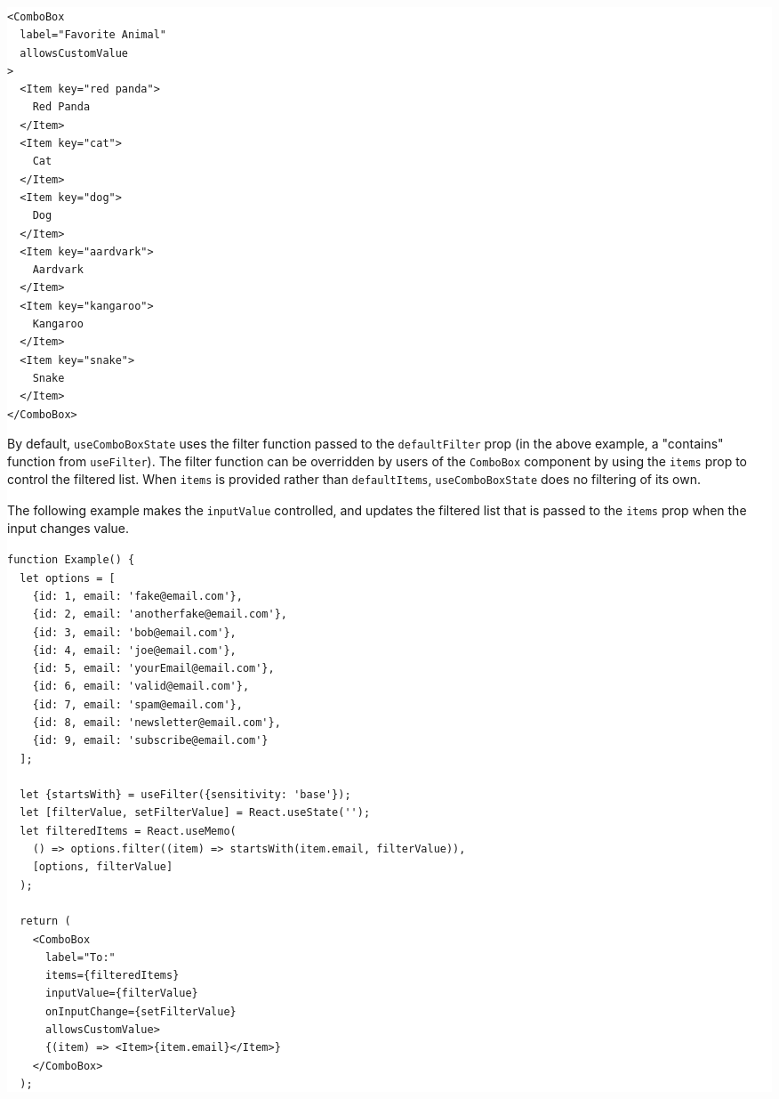 ```
<ComboBox
  label="Favorite Animal"
  allowsCustomValue
>
  <Item key="red panda">
    Red Panda
  </Item>
  <Item key="cat">
    Cat
  </Item>
  <Item key="dog">
    Dog
  </Item>
  <Item key="aardvark">
    Aardvark
  </Item>
  <Item key="kangaroo">
    Kangaroo
  </Item>
  <Item key="snake">
    Snake
  </Item>
</ComboBox>
```

By default, `useComboBoxState` uses the filter function passed to the `defaultFilter` prop (in the above example, a "contains" function from `useFilter`). The filter function can be overridden by users of the `ComboBox` component by using the `items` prop to control the filtered list. When `items` is provided rather than `defaultItems`, `useComboBoxState` does no filtering of its own.

The following example makes the `inputValue` controlled, and updates the filtered list that is passed to the `items` prop when the input changes value.

```
function Example() {
  let options = [
    {id: 1, email: 'fake@email.com'},
    {id: 2, email: 'anotherfake@email.com'},
    {id: 3, email: 'bob@email.com'},
    {id: 4, email: 'joe@email.com'},
    {id: 5, email: 'yourEmail@email.com'},
    {id: 6, email: 'valid@email.com'},
    {id: 7, email: 'spam@email.com'},
    {id: 8, email: 'newsletter@email.com'},
    {id: 9, email: 'subscribe@email.com'}
  ];

  let {startsWith} = useFilter({sensitivity: 'base'});
  let [filterValue, setFilterValue] = React.useState('');
  let filteredItems = React.useMemo(
    () => options.filter((item) => startsWith(item.email, filterValue)),
    [options, filterValue]
  );

  return (
    <ComboBox
      label="To:"
      items={filteredItems}
      inputValue={filterValue}
      onInputChange={setFilterValue}
      allowsCustomValue>
      {(item) => <Item>{item.email}</Item>}
    </ComboBox>
  );
```